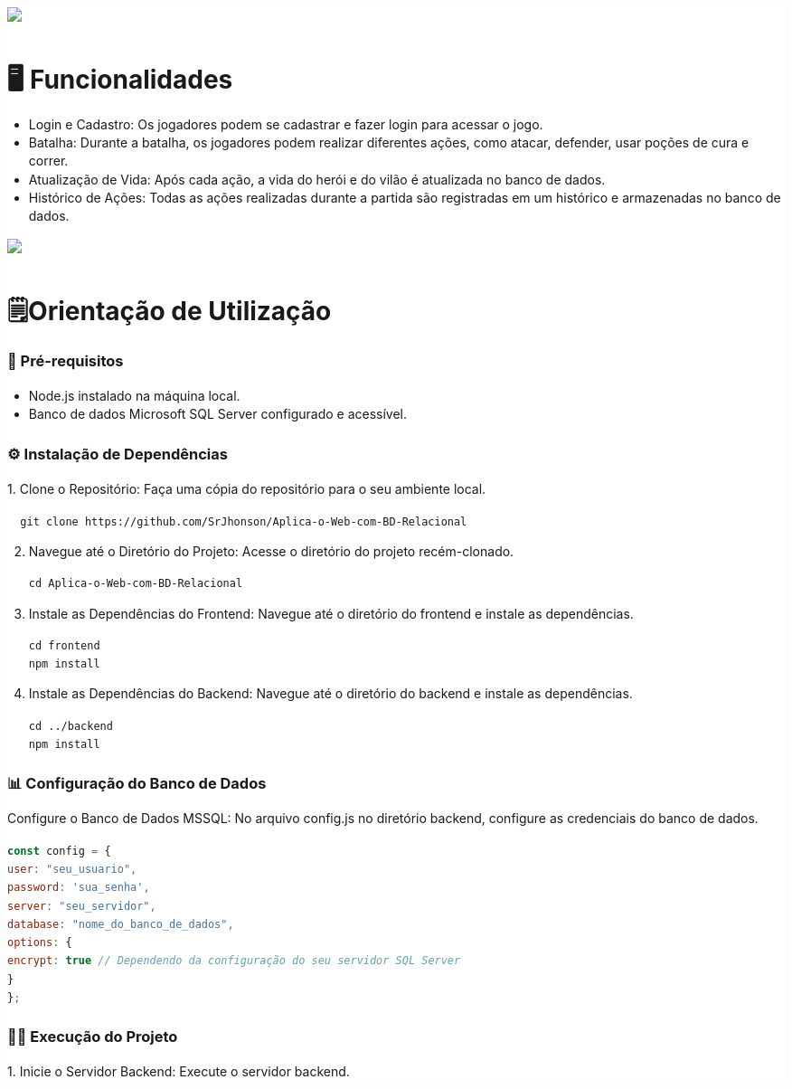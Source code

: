 <img src="https://user-images.githubusercontent.com/73097560/115834477-dbab4500-a447-11eb-908a-139a6edaec5c.gif">


# 🖥️ Funcionalidades
- Login e Cadastro: Os jogadores podem se cadastrar e fazer login para acessar o jogo.
- Batalha: Durante a batalha, os jogadores podem realizar diferentes ações, como atacar, defender, usar poções de cura e correr.
- Atualização de Vida: Após cada ação, a vida do herói e do vilão é atualizada no banco de dados.
- Histórico de Ações: Todas as ações realizadas durante a partida são registradas em um histórico e armazenadas no banco de dados.
<img src="https://user-images.githubusercontent.com/73097560/115834477-dbab4500-a447-11eb-908a-139a6edaec5c.gif">

# 🗒️Orientação de Utilização

### 🚀 Pré-requisitos

- Node.js instalado na máquina local.
- Banco de dados Microsoft SQL Server configurado e acessível.
    
<h3> ⚙️  Instalação de Dependências </h3>
1. Clone o Repositório: Faça uma cópia do repositório para o seu ambiente local.

      git clone https://github.com/SrJhonson/Aplica-o-Web-com-BD-Relacional
2. Navegue até o Diretório do Projeto: Acesse o diretório do projeto recém-clonado.

       cd Aplica-o-Web-com-BD-Relacional
3. Instale as Dependências do Frontend: Navegue até o diretório do frontend e instale as dependências.

       cd frontend
       npm install
4. Instale as Dependências do Backend: Navegue até o diretório do backend e instale as dependências.

       cd ../backend
       npm install

    
<h3> 📊 Configuração do Banco de Dados </h3>
Configure o Banco de Dados MSSQL: No arquivo config.js no diretório backend, configure as credenciais do banco de dados.

```javascript
const config = {
user: "seu_usuario",
password: 'sua_senha',
server: "seu_servidor",
database: "nome_do_banco_de_dados",
options: {
encrypt: true // Dependendo da configuração do seu servidor SQL Server
}
};
```
<h3> 🧑‍💻 Execução do Projeto </h3>
1. Inicie o Servidor Backend: Execute o servidor backend.
   